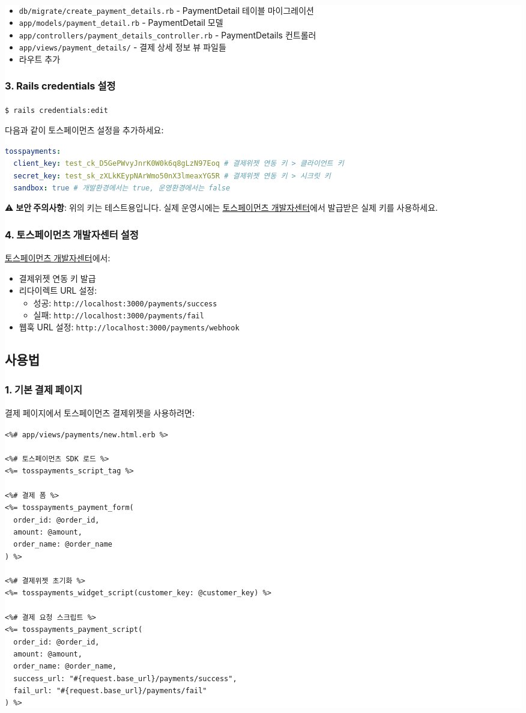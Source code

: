 - `db/migrate/create_payment_details.rb` - PaymentDetail 테이블 마이그레이션
- `app/models/payment_detail.rb` - PaymentDetail 모델
- `app/controllers/payment_details_controller.rb` - PaymentDetails 컨트롤러
- `app/views/payment_details/` - 결제 상세 정보 뷰 파일들
- 라우트 추가

### 3. Rails credentials 설정

```bash
$ rails credentials:edit
```

다음과 같이 토스페이먼츠 설정을 추가하세요:

```yaml
tosspayments:
  client_key: test_ck_D5GePWvyJnrK0W0k6q8gLzN97Eoq # 결제위젯 연동 키 > 클라이언트 키
  secret_key: test_sk_zXLkKEypNArWmo50nX3lmeaxYG5R # 결제위젯 연동 키 > 시크릿 키
  sandbox: true # 개발환경에서는 true, 운영환경에서는 false
```

⚠️ **보안 주의사항**: 위의 키는 테스트용입니다. 실제 운영시에는 [토스페이먼츠 개발자센터](https://developers.tosspayments.com)에서 발급받은 실제 키를 사용하세요.

### 4. 토스페이먼츠 개발자센터 설정

[토스페이먼츠 개발자센터](https://developers.tosspayments.com)에서:

- 결제위젯 연동 키 발급
- 리다이렉트 URL 설정:
  - 성공: `http://localhost:3000/payments/success`
  - 실패: `http://localhost:3000/payments/fail`
- 웹훅 URL 설정: `http://localhost:3000/payments/webhook`

## 사용법

### 1. 기본 결제 페이지

결제 페이지에서 토스페이먼츠 결제위젯을 사용하려면:

```erb
<%# app/views/payments/new.html.erb %>

<%# 토스페이먼츠 SDK 로드 %>
<%= tosspayments_script_tag %>

<%# 결제 폼 %>
<%= tosspayments_payment_form(
  order_id: @order_id,
  amount: @amount,
  order_name: @order_name
) %>

<%# 결제위젯 초기화 %>
<%= tosspayments_widget_script(customer_key: @customer_key) %>

<%# 결제 요청 스크립트 %>
<%= tosspayments_payment_script(
  order_id: @order_id,
  amount: @amount,
  order_name: @order_name,
  success_url: "#{request.base_url}/payments/success",
  fail_url: "#{request.base_url}/payments/fail"
) %>
```
